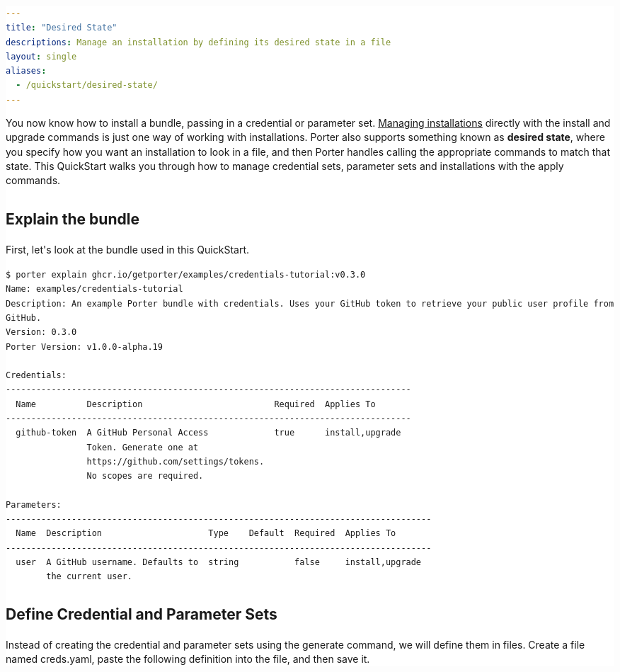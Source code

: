 ```yaml
---
title: "Desired State"
descriptions: Manage an installation by defining its desired state in a file
layout: single
aliases:
  - /quickstart/desired-state/
---
```


You now know how to install a bundle, passing in a credential or parameter set.
[Managing installations] directly with the install and upgrade commands is just one way of working with installations.
Porter also supports something known as **desired state**, where you specify how you want an installation to look in a file, and then Porter handles calling the appropriate commands to match that state.
This QuickStart walks you through how to manage credential sets, parameter sets and installations with the apply commands.

## Explain the bundle

First, let's look at the bundle used in this QuickStart.

```console
$ porter explain ghcr.io/getporter/examples/credentials-tutorial:v0.3.0
Name: examples/credentials-tutorial
Description: An example Porter bundle with credentials. Uses your GitHub token to retrieve your public user profile from GitHub.
Version: 0.3.0
Porter Version: v1.0.0-alpha.19

Credentials:
--------------------------------------------------------------------------------
  Name          Description                          Required  Applies To
--------------------------------------------------------------------------------
  github-token  A GitHub Personal Access             true      install,upgrade
                Token. Generate one at
                https://github.com/settings/tokens.
                No scopes are required.

Parameters:
------------------------------------------------------------------------------------
  Name  Description                     Type    Default  Required  Applies To
------------------------------------------------------------------------------------
  user  A GitHub username. Defaults to  string           false     install,upgrade
        the current user.
```

## Define Credential and Parameter Sets

Instead of creating the credential and parameter sets using the generate command, we will define them in files.
Create a file named creds.yaml, paste the following definition into the file, and then save it.


[managing installations]: /docs/operations/manage-installations/
[porter credentials apply]: /cli/porter_credentials_apply/
[porter parameters apply]: /cli/porter_parameters_apply/
[porter installation apply]: /cli/porter_installations_apply/